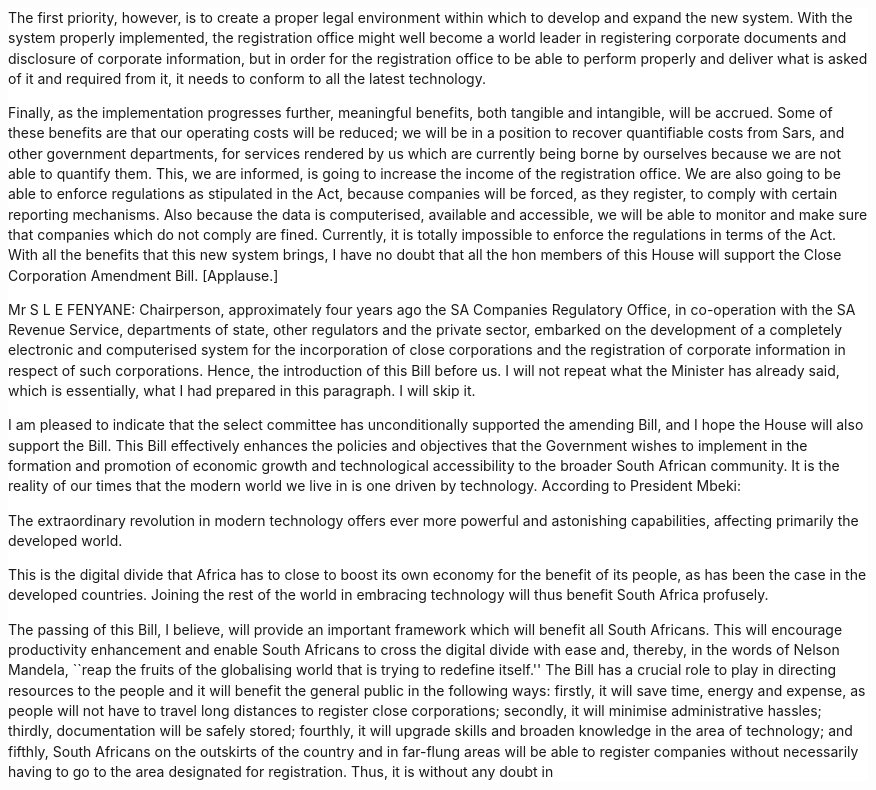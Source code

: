 The first priority, however, is to create a proper legal environment  within
which to develop and  expand  the  new  system.  With  the  system  properly
implemented, the registration office might well become  a  world  leader  in
registering corporate documents and  disclosure  of  corporate  information,
but in order for the registration office to be able to perform properly  and
deliver what is asked of it and required from it, it  needs  to  conform  to
all the latest technology.

Finally, as the  implementation  progresses  further,  meaningful  benefits,
both tangible and intangible, will be accrued. Some of  these  benefits  are
that our operating costs will be reduced;  we  will  be  in  a  position  to
recover quantifiable costs from Sars, and other government departments,  for
services rendered by  us  which  are  currently  being  borne  by  ourselves
because we are not able to quantify them. This, we are  informed,  is  going
to increase the income of the registration office.
We are also going to be able to enforce regulations  as  stipulated  in  the
Act, because companies will be forced, as  they  register,  to  comply  with
certain  reporting  mechanisms.  Also  because  the  data  is  computerised,
available and accessible, we will be able to  monitor  and  make  sure  that
companies  which  do  not  comply  are  fined.  Currently,  it  is   totally
impossible to enforce the regulations in terms of  the  Act.  With  all  the
benefits that this new system brings, I have  no  doubt  that  all  the  hon
members of this House will support the  Close  Corporation  Amendment  Bill.
[Applause.]

Mr S  L  E  FENYANE:  Chairperson,  approximately  four  years  ago  the  SA
Companies Regulatory Office, in co-operation with the  SA  Revenue  Service,
departments of state, other regulators and the private sector,  embarked  on
the development of a completely electronic and computerised system  for  the
incorporation of  close  corporations  and  the  registration  of  corporate
information in respect of such  corporations.  Hence,  the  introduction  of
this Bill before us. I will not repeat what the Minister has  already  said,
which is essentially, what I had prepared in this  paragraph.  I  will  skip
it.

I am pleased to indicate  that  the  select  committee  has  unconditionally
supported the amending Bill, and I hope the  House  will  also  support  the
Bill. This Bill effectively enhances the policies and  objectives  that  the
Government wishes to implement in the formation and  promotion  of  economic
growth  and  technological  accessibility  to  the  broader  South   African
community. It is the reality of our times that the modern world we  live  in
is one driven by technology. According to President Mbeki:


  The extraordinary  revolution  in  modern  technology  offers  ever  more
  powerful and astonishing capabilities, affecting primarily the  developed
  world.

This is the digital divide that  Africa  has  to  close  to  boost  its  own
economy for the benefit  of  its  people,  as  has  been  the  case  in  the
developed countries. Joining the rest of the world in  embracing  technology
will thus benefit South Africa profusely.

The passing of this Bill, I believe, will  provide  an  important  framework
which will benefit all South  Africans.  This  will  encourage  productivity
enhancement and enable South Africans to cross the digital divide with  ease
and, thereby, in the words of Nelson  Mandela,  ``reap  the  fruits  of  the
globalising world that is trying  to  redefine  itself.''  The  Bill  has  a
crucial role to play in directing  resources  to  the  people  and  it  will
benefit the general public in the following  ways:  firstly,  it  will  save
time, energy and expense, as people will not have to travel  long  distances
to register close corporations; secondly, it  will  minimise  administrative
hassles; thirdly, documentation will be safely  stored;  fourthly,  it  will
upgrade skills  and  broaden  knowledge  in  the  area  of  technology;  and
fifthly, South Africans on the outskirts of the  country  and  in  far-flung
areas will be able to register companies without necessarily  having  to  go
to the area designated for registration. Thus, it is without  any  doubt  in